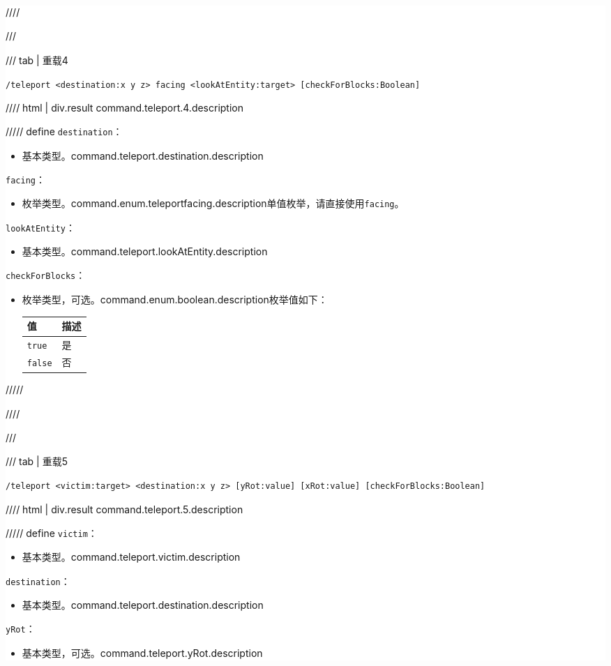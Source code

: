 ////

///

/// tab | 重载4
```mcfunction
/teleport <destination:x y z> facing <lookAtEntity:target> [checkForBlocks:Boolean]
```

//// html | div.result
command.teleport.4.description

///// define
`destination`：

- 基本类型。command.teleport.destination.description

`facing`：

- 枚举类型。command.enum.teleportfacing.description单值枚举，请直接使用`facing`。

`lookAtEntity`：

- 基本类型。command.teleport.lookAtEntity.description

`checkForBlocks`：

- 枚举类型，可选。command.enum.boolean.description枚举值如下：

  |值|描述|
  |---|---|
  |`true`|是|
  |`false`|否|



/////

////

///

/// tab | 重载5
```mcfunction
/teleport <victim:target> <destination:x y z> [yRot:value] [xRot:value] [checkForBlocks:Boolean]
```

//// html | div.result
command.teleport.5.description

///// define
`victim`：

- 基本类型。command.teleport.victim.description

`destination`：

- 基本类型。command.teleport.destination.description

`yRot`：

- 基本类型，可选。command.teleport.yRot.description
